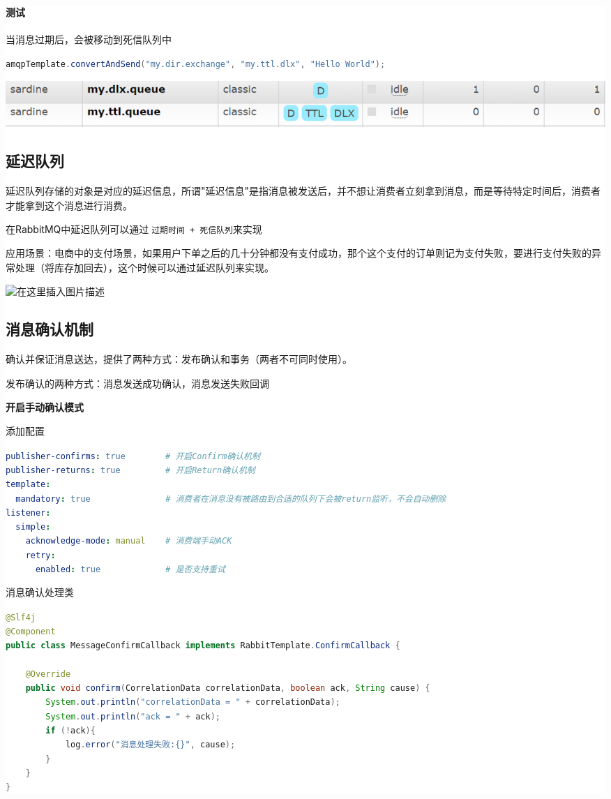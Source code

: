 #### 测试

当消息过期后，会被移动到死信队列中

```java
amqpTemplate.convertAndSend("my.dir.exchange", "my.ttl.dlx", "Hello World");
```

![image-20210102205119453](../../.vuepress/public/assets/img/RabbitMQ高级/image-20210102205119453.png)

## 延迟队列

延迟队列存储的对象是对应的延迟信息，所谓"延迟信息"是指消息被发送后，并不想让消费者立刻拿到消息，而是等待特定时间后，消费者才能拿到这个消息进行消费。

在RabbitMQ中延迟队列可以通过 `过期时间 + 死信队列`来实现

应用场景：电商中的支付场景，如果用户下单之后的几十分钟都没有支付成功，那个这个支付的订单则记为支付失败，要进行支付失败的异常处理（将库存加回去），这个时候可以通过延迟队列来实现。

![在这里插入图片描述](https://img-blog.csdnimg.cn/20210103134331250.png?x-oss-process=image/watermark,type_ZmFuZ3poZW5naGVpdGk,shadow_10,text_aHR0cHM6Ly9ibG9nLmNzZG4ubmV0L3dlaXhpbl80MjEwMzAyNg==,size_16,color_FFFFFF,t_70)

## 消息确认机制

确认并保证消息送达，提供了两种方式：发布确认和事务（两者不可同时使用）。

发布确认的两种方式：消息发送成功确认，消息发送失败回调

**开启手动确认模式**

添加配置

```yml
publisher-confirms: true        # 开启Confirm确认机制
publisher-returns: true         # 开启Return确认机制
template:
  mandatory: true               # 消费者在消息没有被路由到合适的队列下会被return监听，不会自动删除
listener:
  simple:
    acknowledge-mode: manual    # 消费端手动ACK
    retry:
      enabled: true             # 是否支持重试
```

消息确认处理类

```java
@Slf4j
@Component
public class MessageConfirmCallback implements RabbitTemplate.ConfirmCallback {

    @Override
    public void confirm(CorrelationData correlationData, boolean ack, String cause) {
        System.out.println("correlationData = " + correlationData);
        System.out.println("ack = " + ack);
        if (!ack){
            log.error("消息处理失败:{}", cause);
        }
    }
}
```
